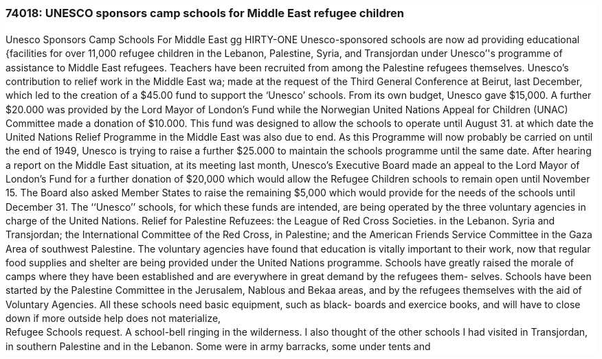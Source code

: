 
### 74018: UNESCO sponsors camp schools for Middle East refugee children

Unesco Sponsors Camp Schools 
For Middle East 
gg HIRTY-ONE Unesco-sponsored schools are now 
ad providing educational {facilities for over 11,000 
refugee children in the Lebanon, Palestine, Syria, 
and Transjordan under Unesco’'s programme of assistance 
to Middle East refugees. Teachers have been recruited 
from among the Palestine refugees themselves. 
Unesco’s contribution to relief work in the Middle East 
wa; made at the request of the Third General Conference 
at Beirut, last December, which led to the creation of 
a $45.00 fund to support the ‘Unesco’ schools. 
From its own budget, Unesco gave $15,000. A further 
$20.000 was provided by the Lord Mayor of London’s 
Fund while the Norwegian United Nations Appeal for 
Children (UNAC) Committee made a donation of $10.000. 
This fund was designed to allow the schools to operate 
until August 31. at which date the United Nations Relief 
Programme in the Middle East was also due to end. As 
this Programme will now probably be carried on until 
the end of 1949, Unesco is trying to raise a further 
$25.000 to maintain the schools programme until the 
same date. 
After hearing a report on the Middle East situation, 
at its meeting last month, Unesco’s Executive Board 
made an appeal to the Lord Mayor of London’s Fund for 
a further donation of $20,000 which would allow the 
Refugee Children 
schools to remain open until November 15. 
The Board also asked Member States to raise the 
remaining $5,000 which would provide for the needs of 
the schools until December 31. 
The ‘‘Unesco’’ schools, for which these funds are 
intended, are being operated by the three voluntary 
agencies in charge of the United Nations. Relief for 
Palestine Refuzees: the League of Red Cross Societies. 
in the Lebanon. Syria and Transjordan; the International 
Committee of the Red Cross, in Palestine; and the 
American Friends Service Committee in the Gaza Area 
of southwest Palestine. 
The voluntary agencies have found that education is 
vitally important to their work, now that regular food 
supplies and shelter are being provided under the United 
Nations programme. Schools have greatly raised the 
morale of camps where they have been established and 
are everywhere in great demand by the refugees them- 
selves. 
Schools have been started by the Palestine Committee 
in the Jerusalem, Nablous and Bekaa areas, and by the 
refugees themselves with the aid of Voluntary Agencies. 
All these schools need basic equipment, such as black- 
boards and exercice books, and will have to close down 
if more outside help does not materialize,   
Refugee Schools 
request. A school-bell ringing in the 
wilderness. 
I also thought of the other schools I 
had visited in Transjordan, in southern 
Palestine and in the Lebanon. Some were 
in army barracks, some under tents and 